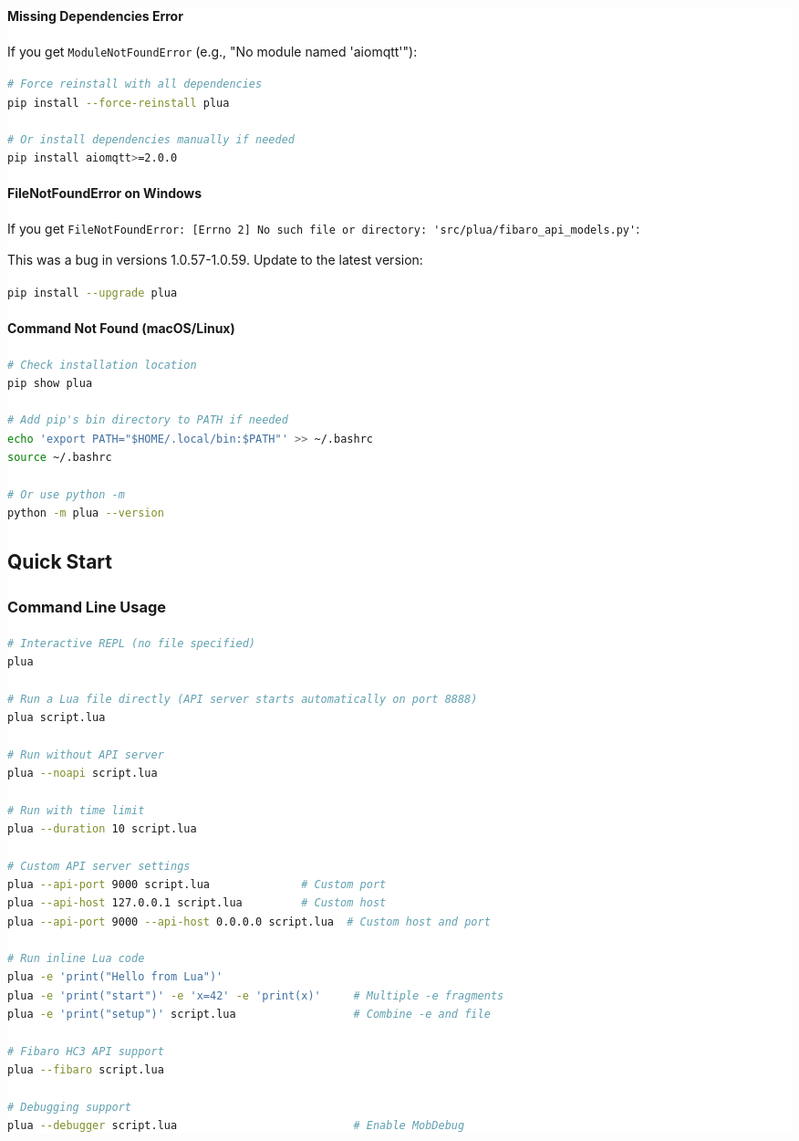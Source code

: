 #### Missing Dependencies Error
If you get `ModuleNotFoundError` (e.g., "No module named 'aiomqtt'"):

```bash
# Force reinstall with all dependencies
pip install --force-reinstall plua

# Or install dependencies manually if needed
pip install aiomqtt>=2.0.0
```

#### FileNotFoundError on Windows
If you get `FileNotFoundError: [Errno 2] No such file or directory: 'src/plua/fibaro_api_models.py'`:

This was a bug in versions 1.0.57-1.0.59. Update to the latest version:

```bash
pip install --upgrade plua
```

#### Command Not Found (macOS/Linux)
```bash
# Check installation location
pip show plua

# Add pip's bin directory to PATH if needed
echo 'export PATH="$HOME/.local/bin:$PATH"' >> ~/.bashrc
source ~/.bashrc

# Or use python -m
python -m plua --version
```

## Quick Start

### Command Line Usage

```bash
# Interactive REPL (no file specified)
plua

# Run a Lua file directly (API server starts automatically on port 8888)
plua script.lua

# Run without API server
plua --noapi script.lua

# Run with time limit
plua --duration 10 script.lua

# Custom API server settings
plua --api-port 9000 script.lua              # Custom port
plua --api-host 127.0.0.1 script.lua         # Custom host
plua --api-port 9000 --api-host 0.0.0.0 script.lua  # Custom host and port

# Run inline Lua code
plua -e 'print("Hello from Lua")'
plua -e 'print("start")' -e 'x=42' -e 'print(x)'     # Multiple -e fragments
plua -e 'print("setup")' script.lua                  # Combine -e and file

# Fibaro HC3 API support
plua --fibaro script.lua

# Debugging support
plua --debugger script.lua                           # Enable MobDebug
```